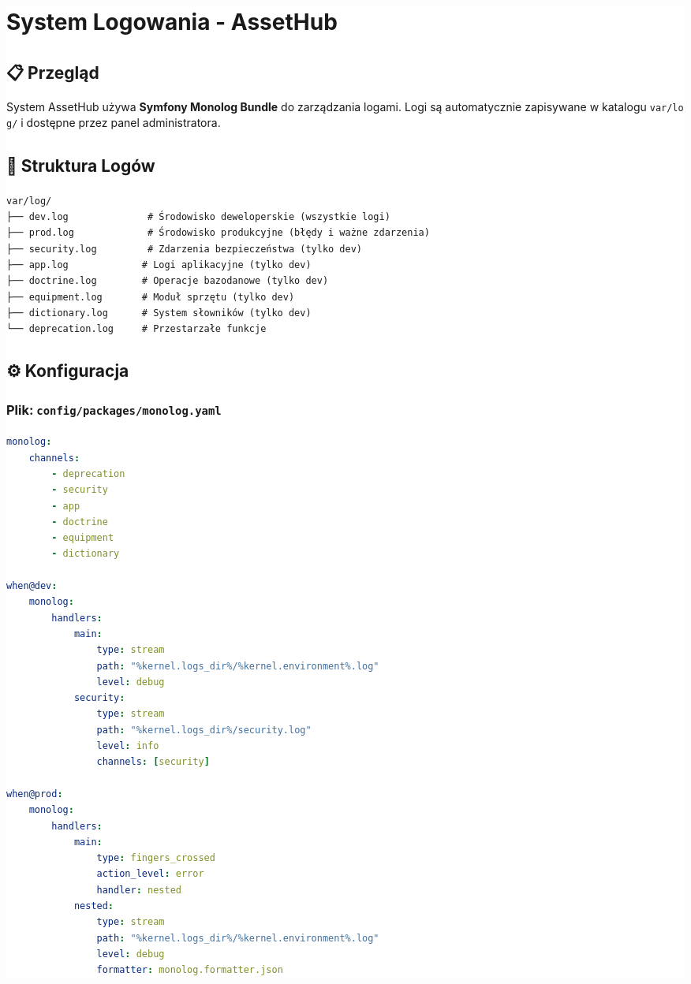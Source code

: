 # System Logowania - AssetHub

## 📋 Przegląd

System AssetHub używa **Symfony Monolog Bundle** do zarządzania logami. Logi są automatycznie zapisywane w katalogu `var/log/` i dostępne przez panel administratora.

## 📁 Struktura Logów

```
var/log/
├── dev.log              # Środowisko deweloperskie (wszystkie logi)
├── prod.log             # Środowisko produkcyjne (błędy i ważne zdarzenia)
├── security.log         # Zdarzenia bezpieczeństwa (tylko dev)
├── app.log             # Logi aplikacyjne (tylko dev)
├── doctrine.log        # Operacje bazodanowe (tylko dev)
├── equipment.log       # Moduł sprzętu (tylko dev)
├── dictionary.log      # System słowników (tylko dev)
└── deprecation.log     # Przestarzałe funkcje
```

## ⚙️ Konfiguracja

### Plik: `config/packages/monolog.yaml`

```yaml
monolog:
    channels:
        - deprecation
        - security    
        - app         
        - doctrine    
        - equipment   
        - dictionary  

when@dev:
    monolog:
        handlers:
            main:
                type: stream
                path: "%kernel.logs_dir%/%kernel.environment%.log"
                level: debug
            security:
                type: stream
                path: "%kernel.logs_dir%/security.log"
                level: info
                channels: [security]

when@prod:
    monolog:
        handlers:
            main:
                type: fingers_crossed
                action_level: error
                handler: nested
            nested:
                type: stream
                path: "%kernel.logs_dir%/%kernel.environment%.log"
                level: debug
                formatter: monolog.formatter.json
```
